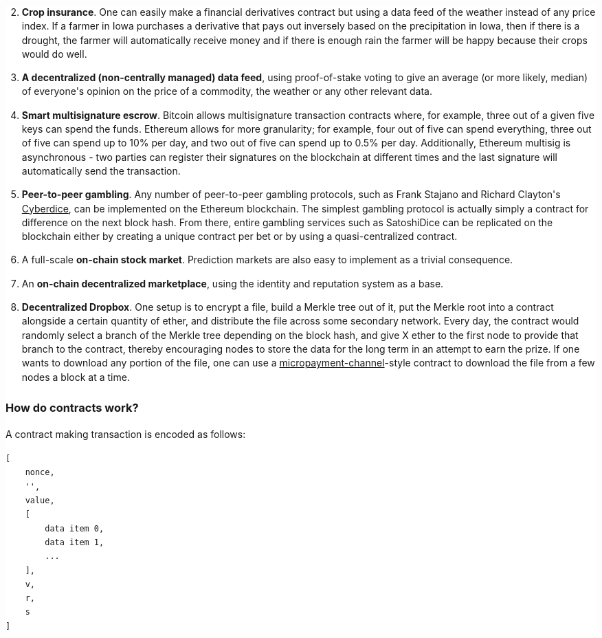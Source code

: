 2. **Crop insurance**. One can easily make a financial derivatives contract but using a data feed of the weather instead of any price index. If a farmer in Iowa purchases a derivative that pays out inversely based on the precipitation in Iowa, then if there is a drought, the farmer will automatically receive money and if there is enough rain the farmer will be happy because their crops would do well.

3. **A decentralized (non-centrally managed) data feed**, using proof-of-stake voting to give an average (or more likely, median) of everyone's opinion on the price of a commodity, the weather or any other relevant data.

4. **Smart multisignature escrow**. Bitcoin allows multisignature transaction contracts where, for example, three out of a given five keys can spend the funds. Ethereum allows for more granularity; for example, four out of five can spend everything, three out of five can spend up to 10% per day, and two out of five can spend up to 0.5% per day. Additionally, Ethereum multisig is asynchronous - two parties can register their signatures on the blockchain at different times and the last signature will automatically send the transaction.

5. **Peer-to-peer gambling**. Any number of peer-to-peer gambling protocols, such as Frank Stajano and Richard Clayton's [Cyberdice](http://www.cl.cam.ac.uk/~fms27/papers/2008-StajanoCla-cyberdice.pdf), can be implemented on the Ethereum blockchain. The simplest gambling protocol is actually simply a contract for difference on the next block hash. From there, entire gambling services such as SatoshiDice can be replicated on the blockchain either by creating a unique contract per bet or by using a quasi-centralized contract.

6. A full-scale **on-chain stock market**. Prediction markets are also easy to implement as a trivial consequence.

7. An **on-chain decentralized marketplace**, using the identity and reputation system as a base.

8. **Decentralized Dropbox**. One setup is to encrypt a file, build a Merkle tree out of it, put the Merkle root into a contract alongside a certain quantity of ether, and distribute the file across some secondary network. Every day, the contract would randomly select a branch of the Merkle tree depending on the block hash, and give X ether to the first node to provide that branch to the contract, thereby encouraging nodes to store the data for the long term in an attempt to earn the prize. If one wants to download any portion of the file, one can use a [micropayment-channel](https://bitcointalk.org/index.php?topic=244656.0)-style contract to download the file from a few nodes a block at a time.


### How do contracts work?

A contract making transaction is encoded as follows:

    [
        nonce,
        '',
        value,
        [
            data item 0,
            data item 1,
            ...
        ],
        v,
        r,
        s
    ]
